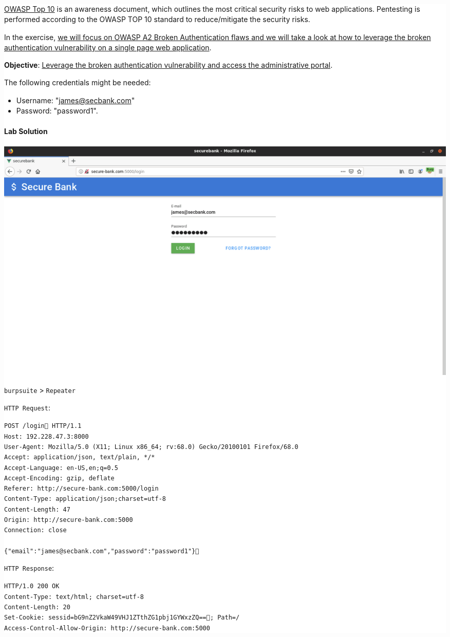 [OWASP Top 10](https://owasp.org/www-project-top-ten/) is an awareness document, which outlines the most critical security risks to web applications. Pentesting is performed according to the OWASP TOP 10 standard to reduce/mitigate the security risks.

In the exercise, <u>we will focus on [OWASP A2 Broken Authentication](https://owasp.org/www-project-top-ten/OWASP_Top_Ten_2017/Top_10-2017_A2-Broken_Authentication) flaws and we will take a look at how to leverage the broken authentication vulnerability on a single page web application</u>.

**Objective**: <u>Leverage the broken authentication vulnerability and access the administrative portal</u>.

The following credentials might be needed:
- Username: "james@secbank.com"
- Password: "password1".

#### Lab Solution

![Lab - Improper Session Management III](./assets/05_testing_for_common_attacks_lab_improper_session_management_iii.png)

`burpsuite` > `Repeater`

`HTTP Request`:
```http
POST /login📌 HTTP/1.1
Host: 192.228.47.3:8000
User-Agent: Mozilla/5.0 (X11; Linux x86_64; rv:68.0) Gecko/20100101 Firefox/68.0
Accept: application/json, text/plain, */*
Accept-Language: en-US,en;q=0.5
Accept-Encoding: gzip, deflate
Referer: http://secure-bank.com:5000/login
Content-Type: application/json;charset=utf-8
Content-Length: 47
Origin: http://secure-bank.com:5000
Connection: close

{"email":"james@secbank.com","password":"password1"}📌
```
`HTTP Response`:
```http
HTTP/1.0 200 OK
Content-Type: text/html; charset=utf-8
Content-Length: 20
Set-Cookie: sessid=bG9nZ2VkaW49VHJ1ZTthZG1pbj1GYWxzZQ==📌; Path=/
Access-Control-Allow-Origin: http://secure-bank.com:5000
```